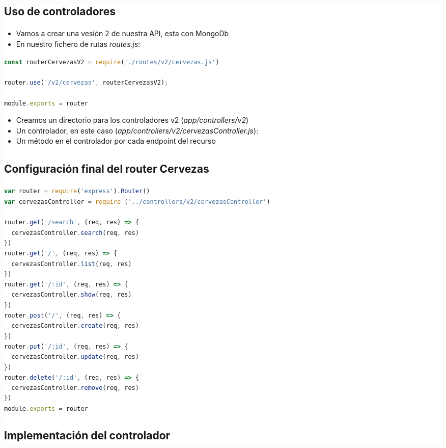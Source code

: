 ```js
```


## Uso de controladores

- Vamos a crear una vesión 2 de nuestra API, esta con MongoDb
- En nuestro fichero de rutas *routes.js*:

```js
const routerCervezasV2 = require('./routes/v2/cervezas.js')

router.use('/v2/cervezas', routerCervezasV2);

module.exports = router
```


- Creamos un directorio para los controladores v2 (*app/controllers/v2*)
- Un controlador, en este caso  (*app/controllers/v2/cervezasController.js*):
- Un método en el controlador por cada endpoint del recurso


## Configuración final del router Cervezas

```js
var router = require('express').Router()
var cervezasController = require ('../controllers/v2/cervezasController')

router.get('/search', (req, res) => {
  cervezasController.search(req, res)
})
router.get('/', (req, res) => {
  cervezasController.list(req, res)
})
router.get('/:id', (req, res) => {
  cervezasController.show(req, res)
})
router.post('/', (req, res) => {
  cervezasController.create(req, res)
})
router.put('/:id', (req, res) => {
  cervezasController.update(req, res)
})
router.delete('/:id', (req, res) => {
  cervezasController.remove(req, res)
})
module.exports = router
```



## Implementación del controlador

